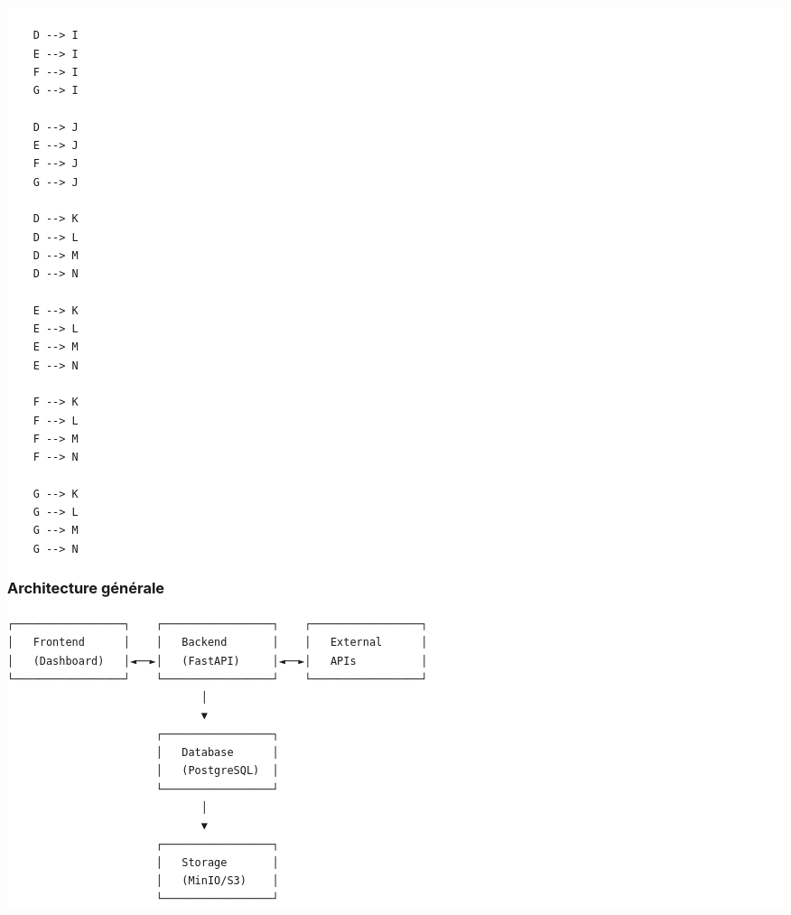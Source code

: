 ```mermaid
    
    D --> I
    E --> I
    F --> I
    G --> I
    
    D --> J
    E --> J
    F --> J
    G --> J
    
    D --> K
    D --> L
    D --> M
    D --> N
    
    E --> K
    E --> L
    E --> M
    E --> N
    
    F --> K
    F --> L
    F --> M
    F --> N
    
    G --> K
    G --> L
    G --> M
    G --> N
```

### Architecture générale
```
┌─────────────────┐    ┌─────────────────┐    ┌─────────────────┐
│   Frontend      │    │   Backend       │    │   External      │
│   (Dashboard)   │◄──►│   (FastAPI)     │◄──►│   APIs          │
└─────────────────┘    └─────────────────┘    └─────────────────┘
                              │
                              ▼
                       ┌─────────────────┐
                       │   Database      │
                       │   (PostgreSQL)  │
                       └─────────────────┘
                              │
                              ▼
                       ┌─────────────────┐
                       │   Storage       │
                       │   (MinIO/S3)    │
                       └─────────────────┘
```
